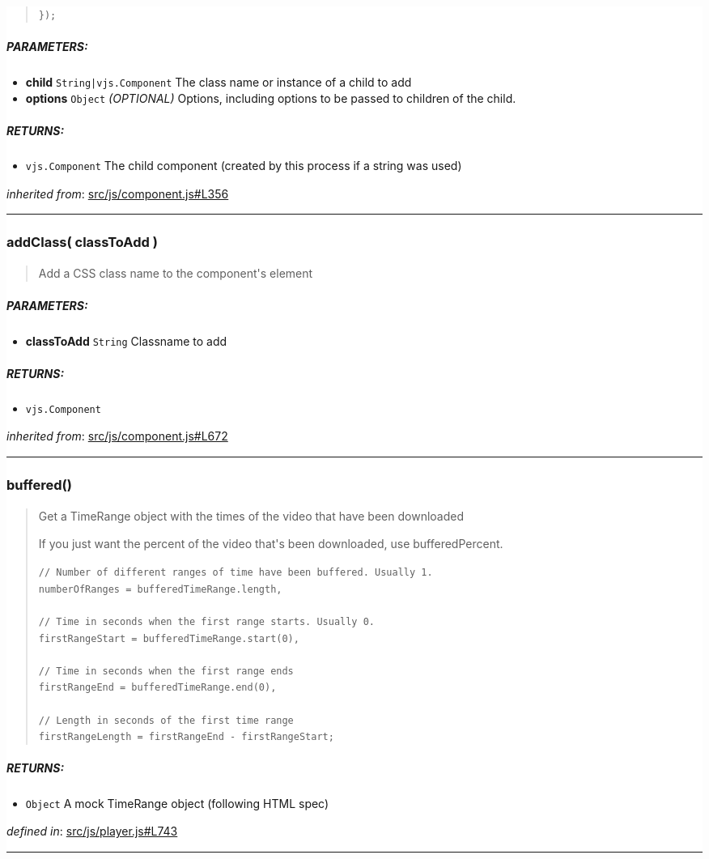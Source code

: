 >     });

##### PARAMETERS: 
* __child__ `String|vjs.Component` The class name or instance of a child to add
* __options__ `Object` _(OPTIONAL)_ Options, including options to be passed to children of the child.

##### RETURNS: 
* `vjs.Component` The child component (created by this process if a string was used)

_inherited from_: [src/js/component.js#L356](https://github.com/videojs/video.js/blob/master/src/js/component.js#L356)

---

### addClass( classToAdd )
> Add a CSS class name to the component's element

##### PARAMETERS: 
* __classToAdd__ `String` Classname to add

##### RETURNS: 
* `vjs.Component` 

_inherited from_: [src/js/component.js#L672](https://github.com/videojs/video.js/blob/master/src/js/component.js#L672)

---

### buffered()
> Get a TimeRange object with the times of the video that have been downloaded
> 
> If you just want the percent of the video that's been downloaded,
> use bufferedPercent.
> 
>     // Number of different ranges of time have been buffered. Usually 1.
>     numberOfRanges = bufferedTimeRange.length,
> 
>     // Time in seconds when the first range starts. Usually 0.
>     firstRangeStart = bufferedTimeRange.start(0),
> 
>     // Time in seconds when the first range ends
>     firstRangeEnd = bufferedTimeRange.end(0),
> 
>     // Length in seconds of the first time range
>     firstRangeLength = firstRangeEnd - firstRangeStart;

##### RETURNS: 
* `Object` A mock TimeRange object (following HTML spec)

_defined in_: [src/js/player.js#L743](https://github.com/videojs/video.js/blob/master/src/js/player.js#L743)

---
